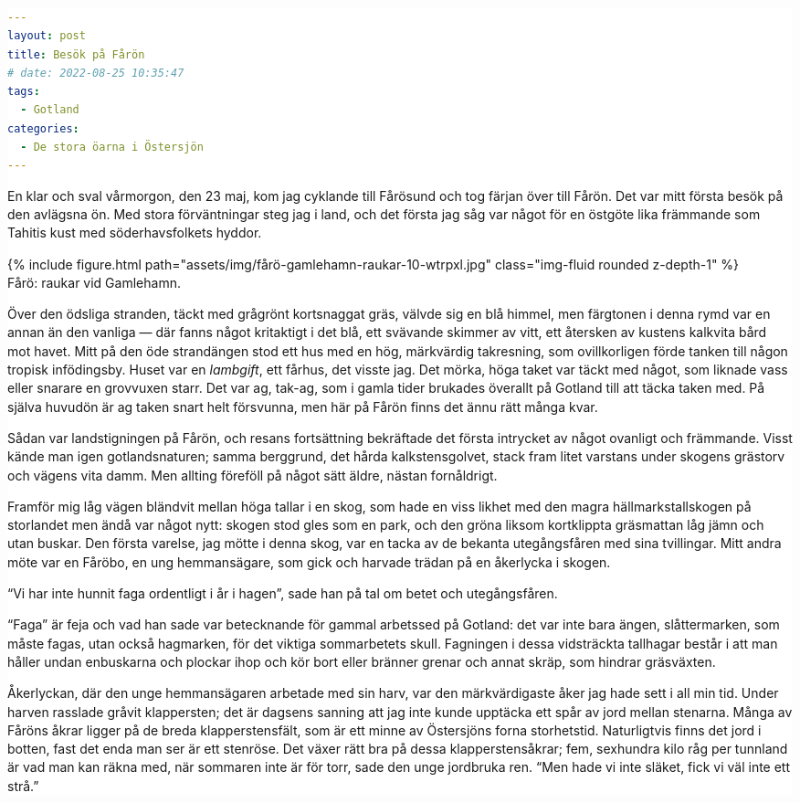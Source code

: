 ```yaml
---
layout: post
title: Besök på Fårön
# date: 2022-08-25 10:35:47
tags: 
  - Gotland
categories: 
  - De stora öarna i Östersjön
---
```


En klar och sval vårmorgon, den 23 maj, kom jag cyklande till Fårösund och tog färjan över till Fårön. Det var mitt första besök på den avlägsna ön. Med stora förväntningar steg jag i land, och det första jag såg var något för en östgöte lika främmande som Tahitis kust med söderhavsfolkets hyddor.

<div class="row mt-3">
    <div class="col-sm mt-3 mt-md-0">
        {% include figure.html path="assets/img/fårö-gamlehamn-raukar-10-wtrpxl.jpg" class="img-fluid rounded z-depth-1" %}
    </div>
</div>
<div class="caption">
    Fårö: raukar vid Gamlehamn.
</div>

Över den ödsliga stranden, täckt med grågrönt kortsnaggat gräs, välvde sig en blå himmel, men färgtonen i denna rymd var en annan än den vanliga &mdash; där fanns något kritaktigt i det blå, ett svävande skimmer av vitt, ett återsken av kustens kalkvita bård mot havet. Mitt på den öde strandängen stod ett hus med en hög, märkvärdig takresning, som ovillkorligen förde tanken till någon tropisk infödingsby. Huset var en _lambgift_, ett fårhus, det visste jag. Det mörka, höga taket var täckt med något, som liknade vass eller snarare en grovvuxen starr. Det var ag, tak-ag, som i gamla tider brukades överallt på Gotland till att täcka taken med. På själva huvudön är ag taken snart helt försvunna, men här på Fårön finns det ännu rätt många kvar.

Sådan var landstigningen på Fårön, och resans fortsättning bekräftade det första intrycket av något ovanligt och främmande. Visst kände man igen gotlandsnaturen; samma berggrund, det hårda kalkstensgolvet, stack fram litet varstans under skogens grästorv och vägens vita damm. Men allting föreföll på något sätt äldre, nästan fornåldrigt.

Framför mig låg vägen bländvit mellan höga tallar i en skog, som hade en viss likhet med den magra hällmarkstallskogen på storlandet men ändå var något nytt: skogen stod gles som en park, och den gröna liksom kortklippta gräsmattan låg jämn och utan buskar. Den första varelse, jag mötte i denna skog, var en tacka av de bekanta utegångsfåren med sina tvillingar. Mitt andra möte var en Fåröbo, en ung hemmansägare, som gick och harvade trädan på en åkerlycka i skogen.

&#8220;Vi har inte hunnit faga ordentligt i år i hagen&#8221;, sade han på tal om betet och utegångsfåren.

&#8220;Faga&#8221; är feja och vad han sade var betecknande för gammal arbetssed på Gotland: det var inte bara ängen, slåttermarken, som måste fagas, utan också hagmarken, för det viktiga sommarbetets skull. Fagningen i dessa vidsträckta tallhagar består i att man håller undan enbuskarna och plockar ihop och kör bort eller bränner grenar och annat skräp, som hindrar gräsväxten.

Åkerlyckan, där den unge hemmansägaren arbetade med sin harv, var den märkvärdigaste åker jag hade sett i all min tid. Under harven rasslade gråvit klappersten; det är dagsens sanning att jag inte kunde upptäcka ett spår av jord mellan stenarna. Många av Fåröns åkrar ligger på de breda klapperstensfält, som är ett minne av Östersjöns forna storhetstid. Naturligtvis finns det jord i botten, fast det enda man ser är ett stenröse. Det växer rätt bra på dessa klapperstensåkrar; fem, sexhundra kilo råg per tunnland är vad man kan räkna med, när sommaren inte är för torr, sade den unge jordbruka ren. &#8220;Men hade vi inte släket, fick vi väl inte ett strå.&#8221;
